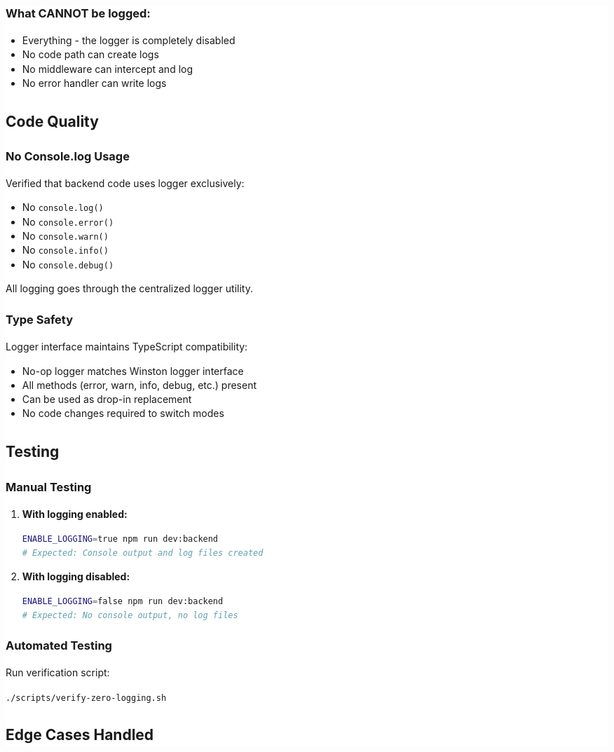 ### What CANNOT be logged:
- Everything - the logger is completely disabled
- No code path can create logs
- No middleware can intercept and log
- No error handler can write logs

## Code Quality

### No Console.log Usage

Verified that backend code uses logger exclusively:
- No `console.log()`
- No `console.error()`
- No `console.warn()`
- No `console.info()`
- No `console.debug()`

All logging goes through the centralized logger utility.

### Type Safety

Logger interface maintains TypeScript compatibility:
- No-op logger matches Winston logger interface
- All methods (error, warn, info, debug, etc.) present
- Can be used as drop-in replacement
- No code changes required to switch modes

## Testing

### Manual Testing

1. **With logging enabled:**
   ```bash
   ENABLE_LOGGING=true npm run dev:backend
   # Expected: Console output and log files created
   ```

2. **With logging disabled:**
   ```bash
   ENABLE_LOGGING=false npm run dev:backend
   # Expected: No console output, no log files
   ```

### Automated Testing

Run verification script:
```bash
./scripts/verify-zero-logging.sh
```

## Edge Cases Handled
